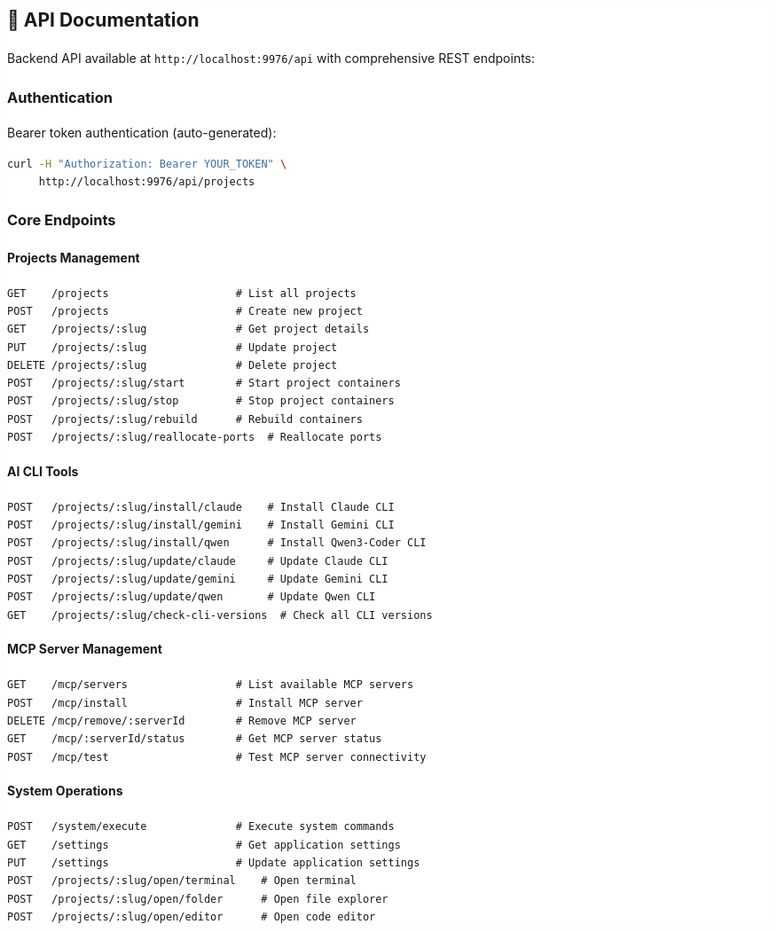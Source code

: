 ## 📝 API Documentation

Backend API available at `http://localhost:9976/api` with comprehensive REST endpoints:

### Authentication
Bearer token authentication (auto-generated):
```bash
curl -H "Authorization: Bearer YOUR_TOKEN" \
     http://localhost:9976/api/projects
```

### Core Endpoints

#### Projects Management
```
GET    /projects                    # List all projects
POST   /projects                    # Create new project
GET    /projects/:slug              # Get project details
PUT    /projects/:slug              # Update project
DELETE /projects/:slug              # Delete project
POST   /projects/:slug/start        # Start project containers
POST   /projects/:slug/stop         # Stop project containers
POST   /projects/:slug/rebuild      # Rebuild containers
POST   /projects/:slug/reallocate-ports  # Reallocate ports
```

#### AI CLI Tools
```
POST   /projects/:slug/install/claude    # Install Claude CLI
POST   /projects/:slug/install/gemini    # Install Gemini CLI  
POST   /projects/:slug/install/qwen      # Install Qwen3-Coder CLI
POST   /projects/:slug/update/claude     # Update Claude CLI
POST   /projects/:slug/update/gemini     # Update Gemini CLI
POST   /projects/:slug/update/qwen       # Update Qwen CLI
GET    /projects/:slug/check-cli-versions  # Check all CLI versions
```

#### MCP Server Management
```
GET    /mcp/servers                 # List available MCP servers
POST   /mcp/install                 # Install MCP server
DELETE /mcp/remove/:serverId        # Remove MCP server
GET    /mcp/:serverId/status        # Get MCP server status
POST   /mcp/test                    # Test MCP server connectivity
```

#### System Operations
```
POST   /system/execute              # Execute system commands
GET    /settings                    # Get application settings
PUT    /settings                    # Update application settings
POST   /projects/:slug/open/terminal    # Open terminal
POST   /projects/:slug/open/folder      # Open file explorer
POST   /projects/:slug/open/editor      # Open code editor
```
